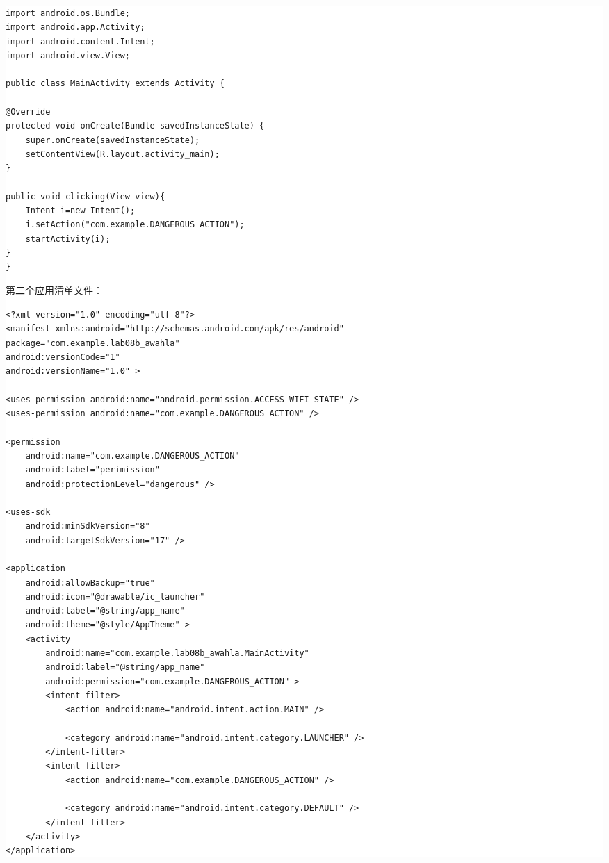 ```
import android.os.Bundle;
import android.app.Activity;
import android.content.Intent;
import android.view.View;

public class MainActivity extends Activity {

@Override
protected void onCreate(Bundle savedInstanceState) {
    super.onCreate(savedInstanceState);
    setContentView(R.layout.activity_main);
}

public void clicking(View view){
    Intent i=new Intent();
    i.setAction("com.example.DANGEROUS_ACTION");
    startActivity(i);
}
} 
```

第二个应用清单文件：

```
<?xml version="1.0" encoding="utf-8"?>
<manifest xmlns:android="http://schemas.android.com/apk/res/android"
package="com.example.lab08b_awahla"
android:versionCode="1"
android:versionName="1.0" >

<uses-permission android:name="android.permission.ACCESS_WIFI_STATE" />
<uses-permission android:name="com.example.DANGEROUS_ACTION" />

<permission
    android:name="com.example.DANGEROUS_ACTION"
    android:label="perimission"
    android:protectionLevel="dangerous" />

<uses-sdk
    android:minSdkVersion="8"
    android:targetSdkVersion="17" />

<application
    android:allowBackup="true"
    android:icon="@drawable/ic_launcher"
    android:label="@string/app_name"
    android:theme="@style/AppTheme" >
    <activity
        android:name="com.example.lab08b_awahla.MainActivity"
        android:label="@string/app_name"
        android:permission="com.example.DANGEROUS_ACTION" >
        <intent-filter>
            <action android:name="android.intent.action.MAIN" />

            <category android:name="android.intent.category.LAUNCHER" />
        </intent-filter>
        <intent-filter>
            <action android:name="com.example.DANGEROUS_ACTION" />

            <category android:name="android.intent.category.DEFAULT" />
        </intent-filter>
    </activity>
</application> 
```
